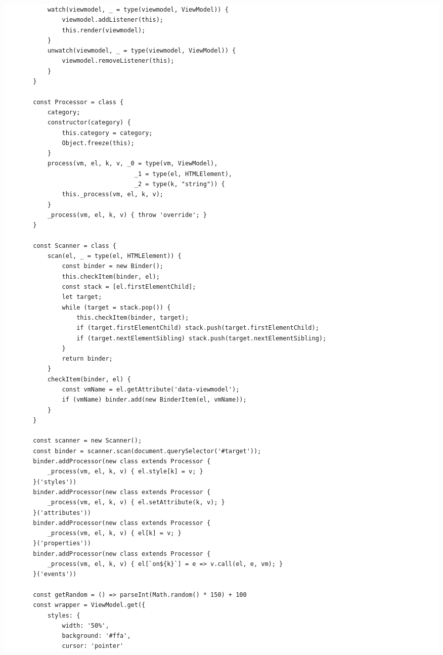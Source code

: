 ```html
            watch(viewmodel, _ = type(viewmodel, ViewModel)) {
                viewmodel.addListener(this);
                this.render(viewmodel);
            }
            unwatch(viewmodel, _ = type(viewmodel, ViewModel)) {
                viewmodel.removeListener(this);
            }
        }

        const Processor = class {
            category;
            constructor(category) {
                this.category = category;
                Object.freeze(this);
            }
            process(vm, el, k, v, _0 = type(vm, ViewModel),
                                    _1 = type(el, HTMLElement),
                                    _2 = type(k, "string")) {
                this._process(vm, el, k, v);
            }
            _process(vm, el, k, v) { throw 'override'; }
        }

        const Scanner = class {
            scan(el, _ = type(el, HTMLElement)) {
                const binder = new Binder();
                this.checkItem(binder, el);
                const stack = [el.firstElementChild];
                let target;
                while (target = stack.pop()) {
                    this.checkItem(binder, target);
                    if (target.firstElementChild) stack.push(target.firstElementChild);
                    if (target.nextElementSibling) stack.push(target.nextElementSibling);
                }
                return binder;
            }
            checkItem(binder, el) {
                const vmName = el.getAttribute('data-viewmodel');
                if (vmName) binder.add(new BinderItem(el, vmName));
            }
        }

        const scanner = new Scanner();
        const binder = scanner.scan(document.querySelector('#target'));
        binder.addProcessor(new class extends Processor {
            _process(vm, el, k, v) { el.style[k] = v; }
        }('styles'))
        binder.addProcessor(new class extends Processor {
            _process(vm, el, k, v) { el.setAttribute(k, v); }
        }('attributes'))
        binder.addProcessor(new class extends Processor {
            _process(vm, el, k, v) { el[k] = v; }
        }('properties'))
        binder.addProcessor(new class extends Processor {
            _process(vm, el, k, v) { el[`on${k}`] = e => v.call(el, e, vm); }
        }('events'))

        const getRandom = () => parseInt(Math.random() * 150) + 100
        const wrapper = ViewModel.get({
            styles: {
                width: '50%',
                background: '#ffa',
                cursor: 'pointer'
```